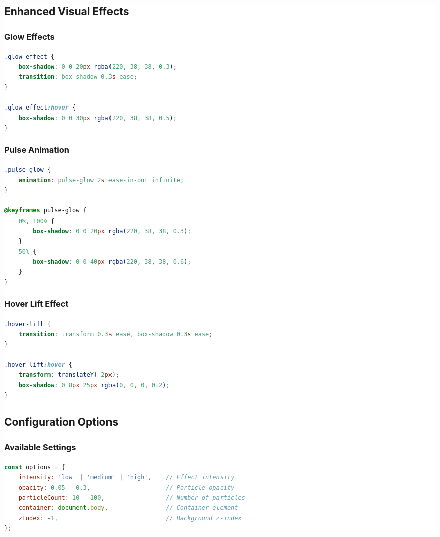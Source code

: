 ## Enhanced Visual Effects

### Glow Effects
```css
.glow-effect {
    box-shadow: 0 0 20px rgba(220, 38, 38, 0.3);
    transition: box-shadow 0.3s ease;
}

.glow-effect:hover {
    box-shadow: 0 0 30px rgba(220, 38, 38, 0.5);
}
```

### Pulse Animation
```css
.pulse-glow {
    animation: pulse-glow 2s ease-in-out infinite;
}

@keyframes pulse-glow {
    0%, 100% {
        box-shadow: 0 0 20px rgba(220, 38, 38, 0.3);
    }
    50% {
        box-shadow: 0 0 40px rgba(220, 38, 38, 0.6);
    }
}
```

### Hover Lift Effect
```css
.hover-lift {
    transition: transform 0.3s ease, box-shadow 0.3s ease;
}

.hover-lift:hover {
    transform: translateY(-2px);
    box-shadow: 0 8px 25px rgba(0, 0, 0, 0.2);
}
```

## Configuration Options

### Available Settings
```javascript
const options = {
    intensity: 'low' | 'medium' | 'high',    // Effect intensity
    opacity: 0.05 - 0.3,                     // Particle opacity
    particleCount: 10 - 100,                 // Number of particles
    container: document.body,                // Container element
    zIndex: -1,                              // Background z-index
};
```
